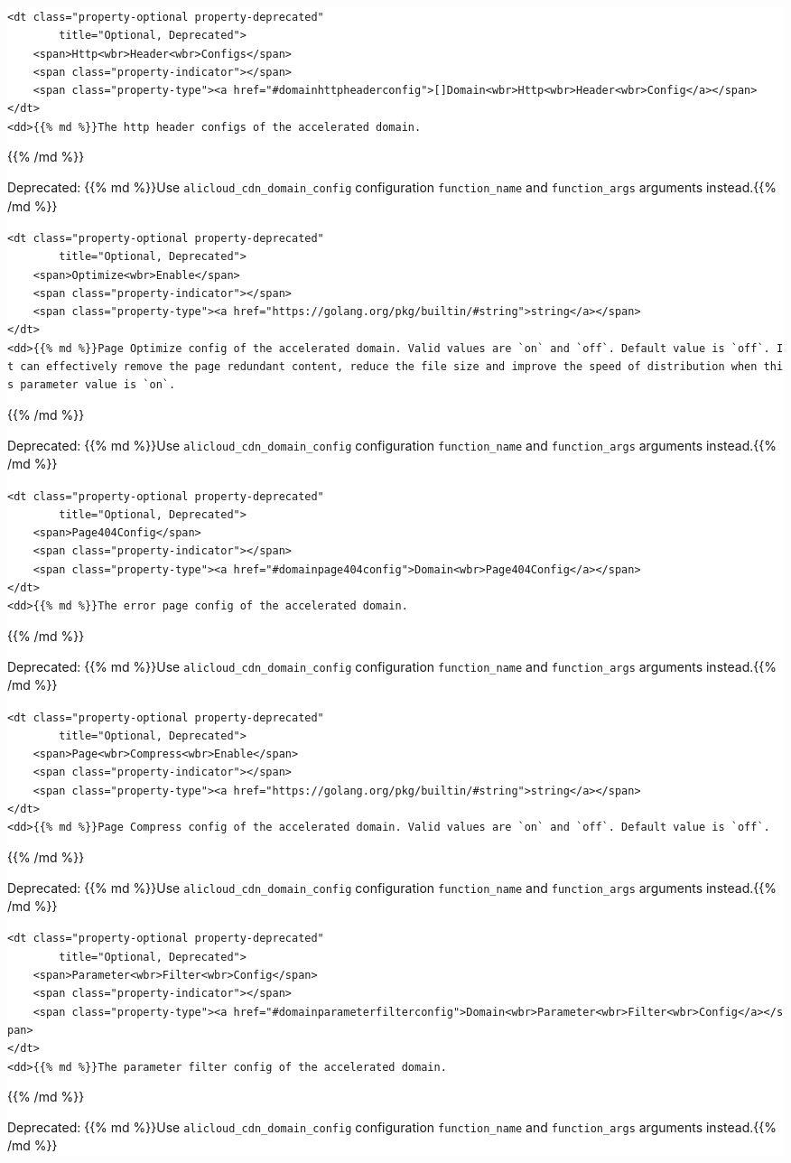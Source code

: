     <dt class="property-optional property-deprecated"
            title="Optional, Deprecated">
        <span>Http<wbr>Header<wbr>Configs</span>
        <span class="property-indicator"></span>
        <span class="property-type"><a href="#domainhttpheaderconfig">[]Domain<wbr>Http<wbr>Header<wbr>Config</a></span>
    </dt>
    <dd>{{% md %}}The http header configs of the accelerated domain.
{{% /md %}}<p class="property-message">Deprecated: {{% md %}}Use `alicloud_cdn_domain_config` configuration `function_name` and `function_args` arguments instead.{{% /md %}}</p></dd>

    <dt class="property-optional property-deprecated"
            title="Optional, Deprecated">
        <span>Optimize<wbr>Enable</span>
        <span class="property-indicator"></span>
        <span class="property-type"><a href="https://golang.org/pkg/builtin/#string">string</a></span>
    </dt>
    <dd>{{% md %}}Page Optimize config of the accelerated domain. Valid values are `on` and `off`. Default value is `off`. It can effectively remove the page redundant content, reduce the file size and improve the speed of distribution when this parameter value is `on`.
{{% /md %}}<p class="property-message">Deprecated: {{% md %}}Use `alicloud_cdn_domain_config` configuration `function_name` and `function_args` arguments instead.{{% /md %}}</p></dd>

    <dt class="property-optional property-deprecated"
            title="Optional, Deprecated">
        <span>Page404Config</span>
        <span class="property-indicator"></span>
        <span class="property-type"><a href="#domainpage404config">Domain<wbr>Page404Config</a></span>
    </dt>
    <dd>{{% md %}}The error page config of the accelerated domain.
{{% /md %}}<p class="property-message">Deprecated: {{% md %}}Use `alicloud_cdn_domain_config` configuration `function_name` and `function_args` arguments instead.{{% /md %}}</p></dd>

    <dt class="property-optional property-deprecated"
            title="Optional, Deprecated">
        <span>Page<wbr>Compress<wbr>Enable</span>
        <span class="property-indicator"></span>
        <span class="property-type"><a href="https://golang.org/pkg/builtin/#string">string</a></span>
    </dt>
    <dd>{{% md %}}Page Compress config of the accelerated domain. Valid values are `on` and `off`. Default value is `off`.
{{% /md %}}<p class="property-message">Deprecated: {{% md %}}Use `alicloud_cdn_domain_config` configuration `function_name` and `function_args` arguments instead.{{% /md %}}</p></dd>

    <dt class="property-optional property-deprecated"
            title="Optional, Deprecated">
        <span>Parameter<wbr>Filter<wbr>Config</span>
        <span class="property-indicator"></span>
        <span class="property-type"><a href="#domainparameterfilterconfig">Domain<wbr>Parameter<wbr>Filter<wbr>Config</a></span>
    </dt>
    <dd>{{% md %}}The parameter filter config of the accelerated domain.
{{% /md %}}<p class="property-message">Deprecated: {{% md %}}Use `alicloud_cdn_domain_config` configuration `function_name` and `function_args` arguments instead.{{% /md %}}</p></dd>
